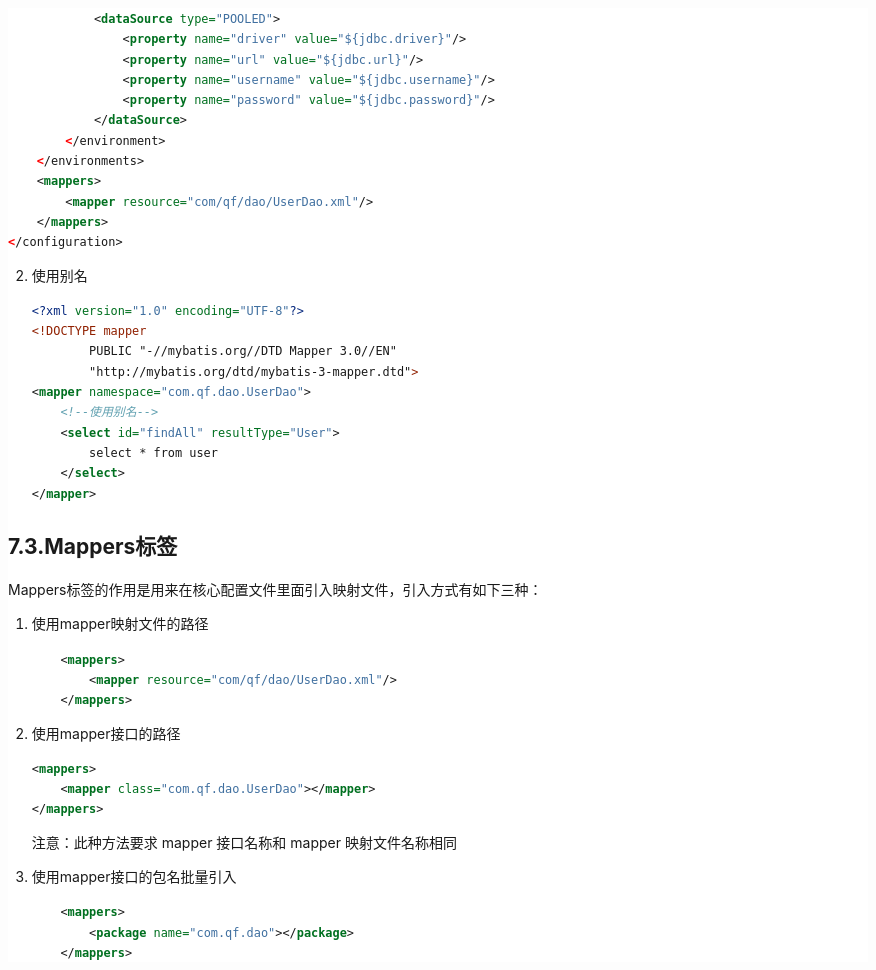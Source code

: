    ```xml
               <dataSource type="POOLED">
                   <property name="driver" value="${jdbc.driver}"/>
                   <property name="url" value="${jdbc.url}"/>
                   <property name="username" value="${jdbc.username}"/>
                   <property name="password" value="${jdbc.password}"/>
               </dataSource>
           </environment>
       </environments>
       <mappers>
           <mapper resource="com/qf/dao/UserDao.xml"/>
       </mappers>
   </configuration>
   ```

2. 使用别名

   ```xml
   <?xml version="1.0" encoding="UTF-8"?>
   <!DOCTYPE mapper
           PUBLIC "-//mybatis.org//DTD Mapper 3.0//EN"
           "http://mybatis.org/dtd/mybatis-3-mapper.dtd">
   <mapper namespace="com.qf.dao.UserDao">
       <!--使用别名-->
       <select id="findAll" resultType="User">
           select * from user
       </select>
   </mapper>
   ```

## 7.3.Mappers标签

Mappers标签的作用是用来在核心配置文件里面引入映射文件，引入方式有如下三种：

1. 使用mapper映射文件的路径

   ```xml
       <mappers>
           <mapper resource="com/qf/dao/UserDao.xml"/>
       </mappers>
   ```

2. 使用mapper接口的路径

   ```xml
   <mappers>
       <mapper class="com.qf.dao.UserDao"></mapper>
   </mappers>
   ```

   注意：此种方法要求 mapper 接口名称和 mapper 映射文件名称相同

3. 使用mapper接口的包名批量引入

   ```xml
       <mappers>
           <package name="com.qf.dao"></package>
       </mappers>
   ```
